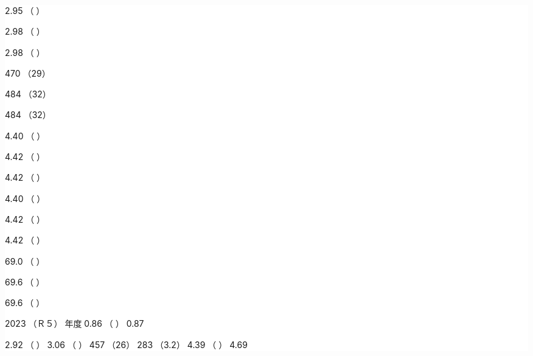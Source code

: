 2.95
（  ）

2.98
（  ）

2.98
（  ）

470
（29）

484
（32）

484
（32）

4.40
（  ）

4.42
（  ）

4.42
（  ）

4.40
（  ）

4.42
（  ）

4.42
（  ）

69.0
（  ）

69.6
（  ）

69.6
（  ）

2023
（Ｒ５）
年度
0.86
（  ）
0.87

2.92
（  ）
3.06
（  ）
457
（26）
283
（3.2）
4.39
（  ）
4.69
